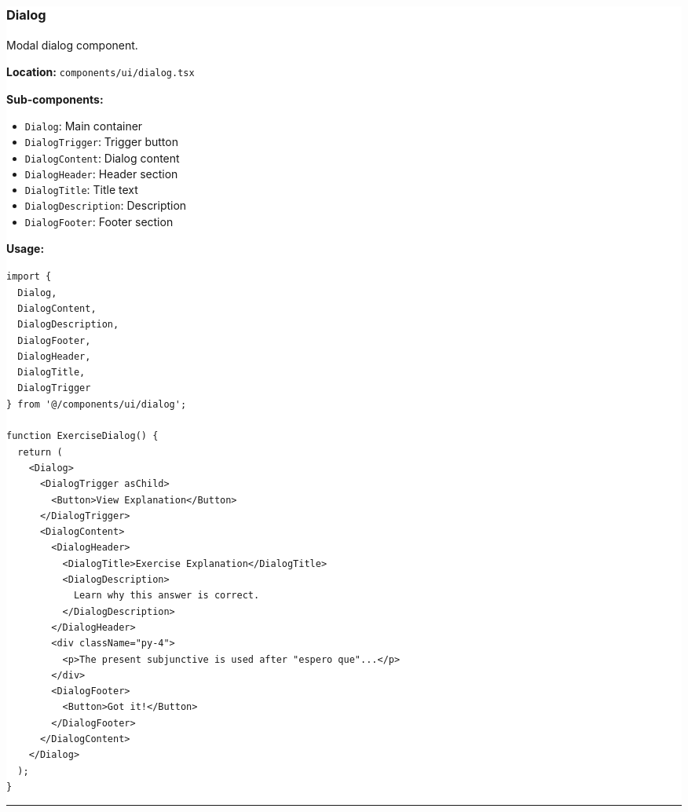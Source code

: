 
### Dialog

Modal dialog component.

**Location:** `components/ui/dialog.tsx`

**Sub-components:**
- `Dialog`: Main container
- `DialogTrigger`: Trigger button
- `DialogContent`: Dialog content
- `DialogHeader`: Header section
- `DialogTitle`: Title text
- `DialogDescription`: Description
- `DialogFooter`: Footer section

**Usage:**
```tsx
import {
  Dialog,
  DialogContent,
  DialogDescription,
  DialogFooter,
  DialogHeader,
  DialogTitle,
  DialogTrigger
} from '@/components/ui/dialog';

function ExerciseDialog() {
  return (
    <Dialog>
      <DialogTrigger asChild>
        <Button>View Explanation</Button>
      </DialogTrigger>
      <DialogContent>
        <DialogHeader>
          <DialogTitle>Exercise Explanation</DialogTitle>
          <DialogDescription>
            Learn why this answer is correct.
          </DialogDescription>
        </DialogHeader>
        <div className="py-4">
          <p>The present subjunctive is used after "espero que"...</p>
        </div>
        <DialogFooter>
          <Button>Got it!</Button>
        </DialogFooter>
      </DialogContent>
    </Dialog>
  );
}
```

---